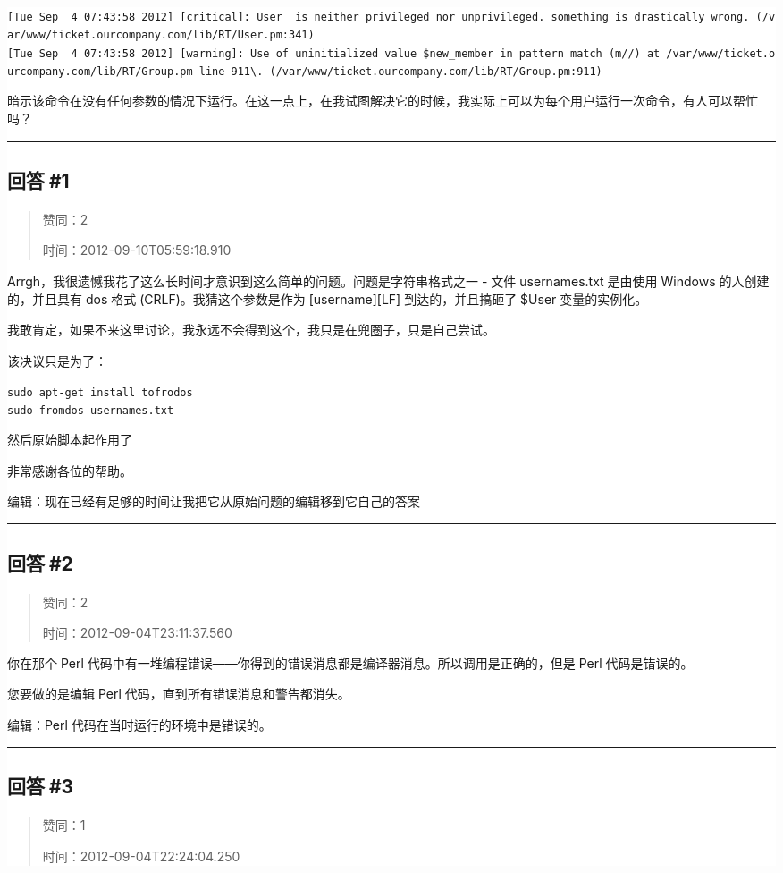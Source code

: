 ```
[Tue Sep  4 07:43:58 2012] [critical]: User  is neither privileged nor unprivileged. something is drastically wrong. (/var/www/ticket.ourcompany.com/lib/RT/User.pm:341)
[Tue Sep  4 07:43:58 2012] [warning]: Use of uninitialized value $new_member in pattern match (m//) at /var/www/ticket.ourcompany.com/lib/RT/Group.pm line 911\. (/var/www/ticket.ourcompany.com/lib/RT/Group.pm:911) 
```

暗示该命令在没有任何参数的情况下运行。在这一点上，在我试图解决它的时候，我实际上可以为每个用户运行一次命令，有人可以帮忙吗？

* * *

## 回答 #1

> 赞同：2
> 
> 时间：2012-09-10T05:59:18.910

Arrgh，我很遗憾我花了这么长时间才意识到这么简单的问题。问题是字符串格式之一 - 文件 usernames.txt 是由使用 Windows 的人创建的，并且具有 dos 格式 (CRLF)。我猜这个参数是作为 [username][LF] 到达的，并且搞砸了 $User 变量的实例化。

我敢肯定，如果不来这里讨论，我永远不会得到这个，我只是在兜圈子，只是自己尝试。

该决议只是为了：

```
sudo apt-get install tofrodos
sudo fromdos usernames.txt 
```

然后原始脚本起作用了

非常感谢各位的帮助。

编辑：现在已经有足够的时间让我把它从原始问题的编辑移到它自己的答案

* * *

## 回答 #2

> 赞同：2
> 
> 时间：2012-09-04T23:11:37.560

你在那个 Perl 代码中有一堆编程错误——你得到的错误消息都是编译器消息。所以调用是正确的，但是 Perl 代码是错误的。

您要做的是编辑 Perl 代码，直到所有错误消息和警告都消失。

编辑：Perl 代码在当时运行的环境中是错误的。

* * *

## 回答 #3

> 赞同：1
> 
> 时间：2012-09-04T22:24:04.250
